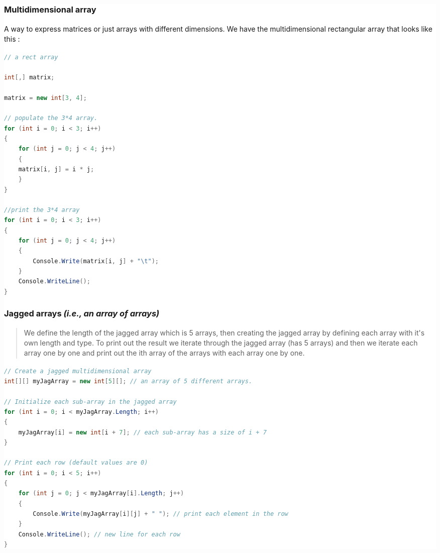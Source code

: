 ### Multidimensional array 

A way to express matrices or just arrays with different dimensions. We have the multidimensional rectangular array that looks like this : 

```cs
// a rect array

int[,] matrix;

matrix = new int[3, 4];

// populate the 3*4 array.
for (int i = 0; i < 3; i++)
{
	for (int j = 0; j < 4; j++)
	{
	matrix[i, j] = i * j;
	}
}

//print the 3*4 array
for (int i = 0; i < 3; i++)
{
	for (int j = 0; j < 4; j++)
	{
		Console.Write(matrix[i, j] + "\t");
	}
	Console.WriteLine();
}
```

### Jagged arrays _(i.e., an array of arrays)_

> We define the length of the jagged array which is 5 arrays, then creating the jagged array by defining each array with it's own length and type. To print out the result we iterate through the jagged array (has 5 arrays) and then we iterate each array one by one and print out the ith array of the arrays with each array one by one.

```cs
// Create a jagged multidimensional array
int[][] myJagArray = new int[5][]; // an array of 5 different arrays.

// Initialize each sub-array in the jagged array
for (int i = 0; i < myJagArray.Length; i++)
{
    myJagArray[i] = new int[i + 7]; // each sub-array has a size of i + 7
}

// Print each row (default values are 0)
for (int i = 0; i < 5; i++)
{
    for (int j = 0; j < myJagArray[i].Length; j++)
    {
        Console.Write(myJagArray[i][j] + " "); // print each element in the row
    }
    Console.WriteLine(); // new line for each row
}

```
